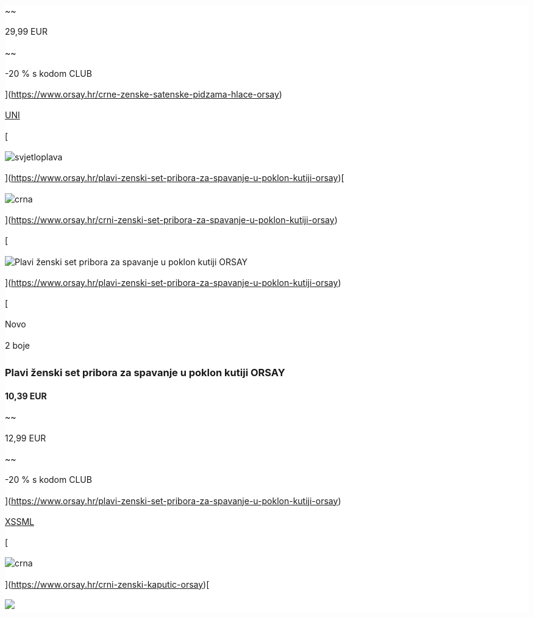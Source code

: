 ~~

29,99 EUR

~~

\-20 % s kodom CLUB

](https://www.orsay.hr/crne-zenske-satenske-pidzama-hlace-orsay)

[UNI](https://www.orsay.hr/plavi-zenski-set-pribora-za-spavanje-u-poklon-kutiji-orsay)

[

![svjetloplava](https://orsay.cdn.csagdev.cz/zoh4eiLi/IMG/31536000/ynyfy1G9e84lYZAoIZhuVdd204ACtFDN3YQA-_SR6iA/fill/128/157/sm/1/aHR0cHM6Ly9vcnNheS5jZG4tYmUuY3NhZ2Rldi5jei9jYXRhbG9nL2l0ZW0tcGljdHVyZXMvMGExMzMxNTAtNzk1Yi00ZjBhLWI4NTAtYmUxYzIxOWI2ODA0NjIyYmUwNTlmN2JmNTM5NjI3MzgwMzFlMzY0NTI3ZjQtNDY0MTQ5LmpwZw==)

](https://www.orsay.hr/plavi-zenski-set-pribora-za-spavanje-u-poklon-kutiji-orsay)[

![crna](https://orsay.cdn.csagdev.cz/zoh4eiLi/IMG/31536000/B3zIY-lzW4u0xw4rg_EbeavlFY1a2Wci_E0CwkOSJco/fill/128/157/sm/1/aHR0cHM6Ly9vcnNheS5jZG4tYmUuY3NhZ2Rldi5jei9jYXRhbG9nL2l0ZW0tcGljdHVyZXMvYWYyMDFkYWEtZDJlOS00YWU1LWJjMjgtMmFjMTliOTcyYTRlY2EwNzZhYjVmZjJmZDM5MjI1ZDg1MGJmM2QzZDA4YjgtMjgzNDUxLmpwZw==)

](https://www.orsay.hr/crni-zenski-set-pribora-za-spavanje-u-poklon-kutiji-orsay)

[

![Plavi ženski set pribora za spavanje u poklon kutiji ORSAY](https://orsay.cdn.csagdev.cz/zoh4eiLi/IMG/31536000/4dNgEQ-FrwB8XkVY_SENcSQ-SqbaS4KTO47JtIl_TjY/fill/3840/5116/sm/1/aHR0cHM6Ly9vcnNheS5jZG4tYmUuY3NhZ2Rldi5jei9jYXRhbG9nL2l0ZW0tcGljdHVyZXMvMGExMzMxNTAtNzk1Yi00ZjBhLWI4NTAtYmUxYzIxOWI2ODA0NjIyYmUwNTlmN2JmNTM5NjI3MzgwMzFlMzY0NTI3ZjQtNDY0MTQ5LmpwZw==)

](https://www.orsay.hr/plavi-zenski-set-pribora-za-spavanje-u-poklon-kutiji-orsay)

[

Novo

2 boje

### Plavi ženski set pribora za spavanje u poklon kutiji ORSAY

**10,39 EUR**

~~

12,99 EUR

~~

\-20 % s kodom CLUB

](https://www.orsay.hr/plavi-zenski-set-pribora-za-spavanje-u-poklon-kutiji-orsay)

[XS](https://www.orsay.hr/crni-zenski-kaputic-orsay)[S](https://www.orsay.hr/crni-zenski-kaputic-orsay)[M](https://www.orsay.hr/crni-zenski-kaputic-orsay)[L](https://www.orsay.hr/crni-zenski-kaputic-orsay)

[

![crna](https://orsay.cdn.csagdev.cz/zoh4eiLi/IMG/31536000/thSc4f28yuunSeOYOFm_Iek96U0jcm_jRvq6Vx3Gs7A/fill/128/157/sm/1/aHR0cHM6Ly9vcnNheS5jZG4tYmUuY3NhZ2Rldi5jei9jYXRhbG9nL2l0ZW0tcGljdHVyZXMvY2JlMDBhNGItZDhkMC00ZGU2LTgzYTYtNjY4OTZjNDM3YzY3ZTc1ZTdiMDBkMGI3YmYxMmJjMmU1N2VmNjRiMTg5MzktODk2NjkyLmpwZWc=)

](https://www.orsay.hr/crni-zenski-kaputic-orsay)[

![](https://orsay.cdn.csagdev.cz/zoh4eiLi/IMG/31536000/k6WXvWFPrWzj903p3u-gCG9x5XiIDfeHdiyPlT-8-Zo/fill/128/157/sm/1/aHR0cHM6Ly9vcnNheS5jZG4tYmUuY3NhZ2Rldi5jei9jYXRhbG9nL2l0ZW0tcGljdHVyZXMvZjU1YTUxZTYtYTY0MS00YWY2LTgwZDMtZDgzMzg5Yjk5ZjU2NTFkNWE4ODQ5M2M0ZGY0MzZjNmFkYWU3Nzg4YmM5ODktMTQwNjgxLmpwZWc=)
